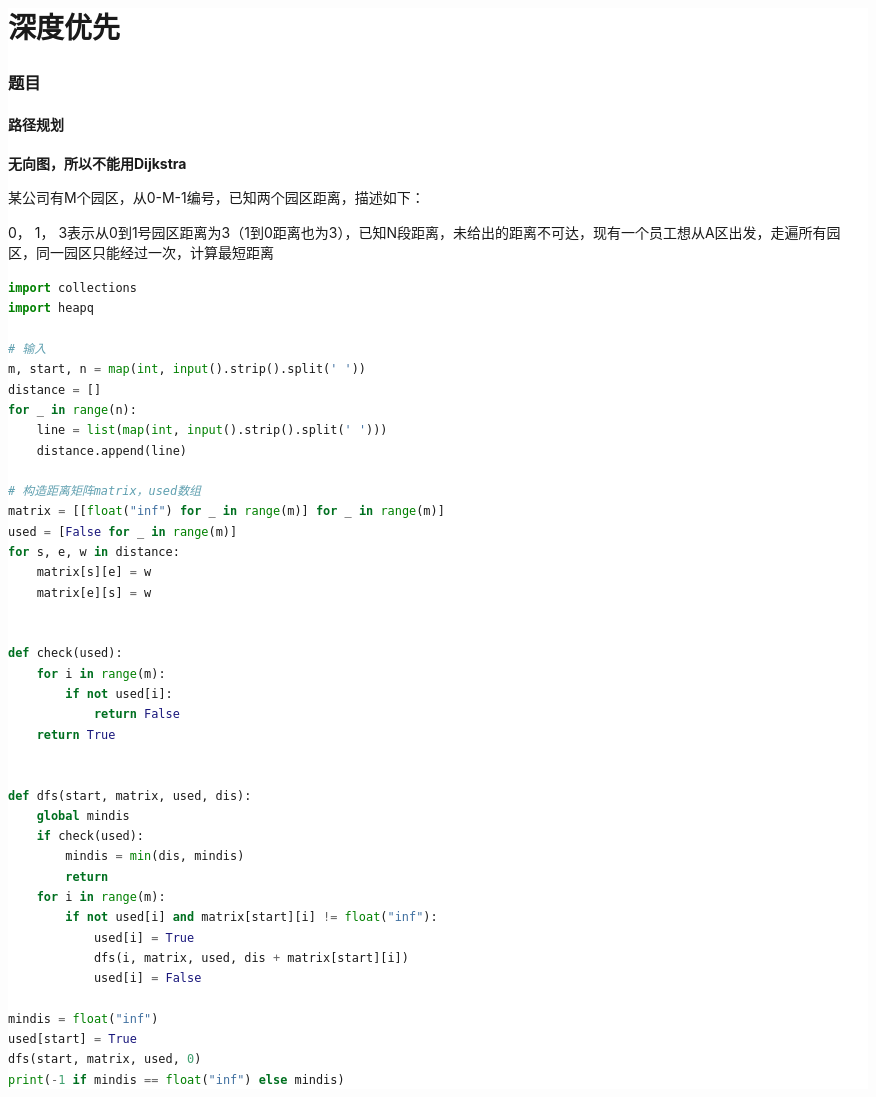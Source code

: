 # 深度优先



### 题目



#### 路径规划

**无向图，所以不能用Dijkstra**

某公司有M个园区，从0-M-1编号，已知两个园区距离，描述如下：

0， 1， 3表示从0到1号园区距离为3（1到0距离也为3），已知N段距离，未给出的距离不可达，现有一个员工想从A区出发，走遍所有园区，同一园区只能经过一次，计算最短距离

```python
import collections
import heapq

# 输入
m, start, n = map(int, input().strip().split(' '))
distance = []
for _ in range(n):
    line = list(map(int, input().strip().split(' ')))
    distance.append(line)

# 构造距离矩阵matrix，used数组
matrix = [[float("inf") for _ in range(m)] for _ in range(m)]
used = [False for _ in range(m)]
for s, e, w in distance:
    matrix[s][e] = w
    matrix[e][s] = w


def check(used):
    for i in range(m):
        if not used[i]:
            return False
    return True


def dfs(start, matrix, used, dis):
    global mindis
    if check(used):
        mindis = min(dis, mindis)
        return
    for i in range(m):
        if not used[i] and matrix[start][i] != float("inf"):
            used[i] = True
            dfs(i, matrix, used, dis + matrix[start][i])
            used[i] = False

mindis = float("inf")
used[start] = True
dfs(start, matrix, used, 0)
print(-1 if mindis == float("inf") else mindis)
```
